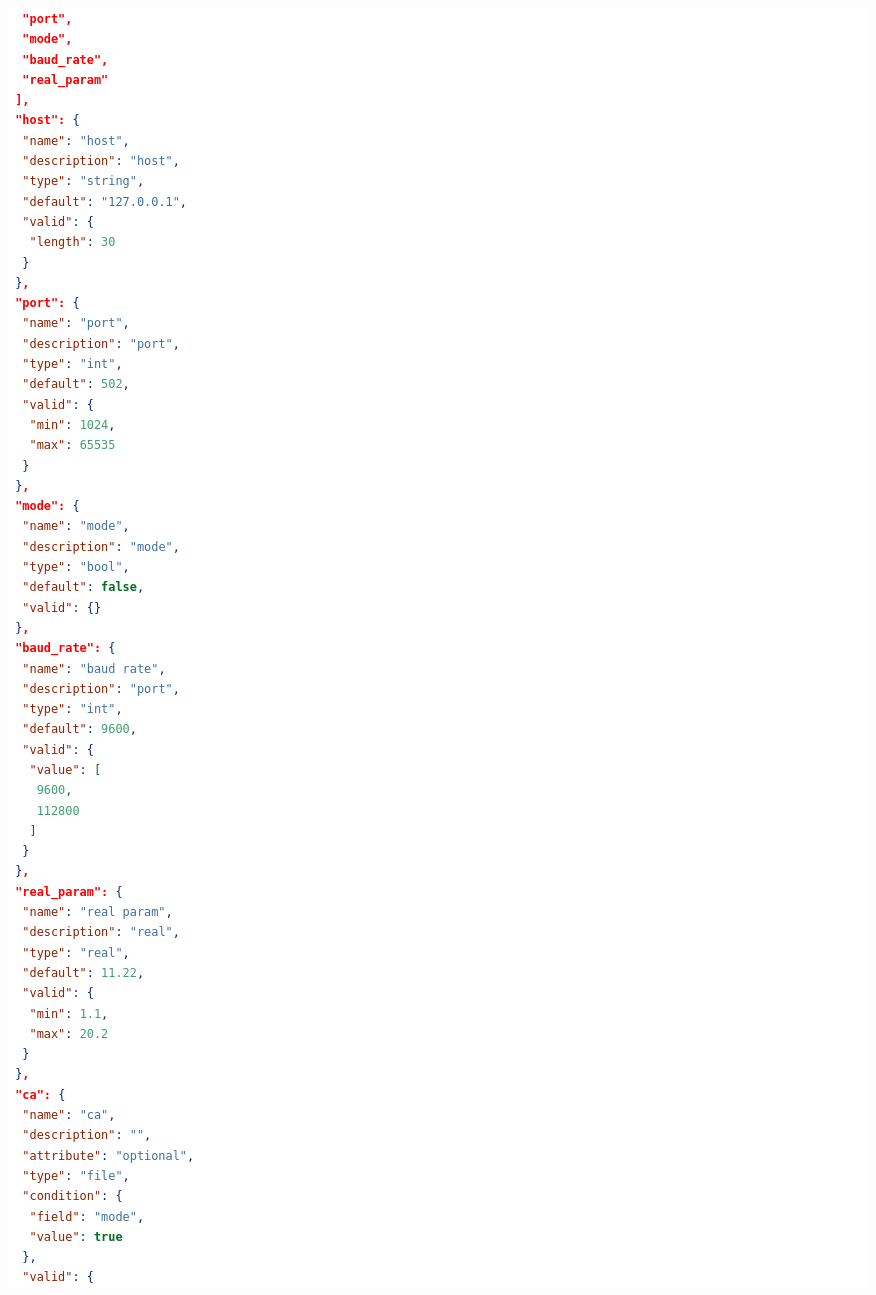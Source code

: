 ```json
  "port",
  "mode",
  "baud_rate",
  "real_param"
 ],
 "host": {
  "name": "host",
  "description": "host",
  "type": "string",
  "default": "127.0.0.1",
  "valid": {
   "length": 30
  }
 },
 "port": {
  "name": "port",
  "description": "port",
  "type": "int",
  "default": 502,
  "valid": {
   "min": 1024,
   "max": 65535
  }
 },
 "mode": {
  "name": "mode",
  "description": "mode",
  "type": "bool",
  "default": false,
  "valid": {}
 },
 "baud_rate": {
  "name": "baud rate",
  "description": "port",
  "type": "int",
  "default": 9600,
  "valid": {
   "value": [
    9600,
    112800
   ]
  }
 },
 "real_param": {
  "name": "real param",
  "description": "real",
  "type": "real",
  "default": 11.22,
  "valid": {
   "min": 1.1,
   "max": 20.2
  }
 },
 "ca": {
  "name": "ca",
  "description": "",
  "attribute": "optional",
  "type": "file",
  "condition": {
   "field": "mode",
   "value": true
  },
  "valid": {
```
